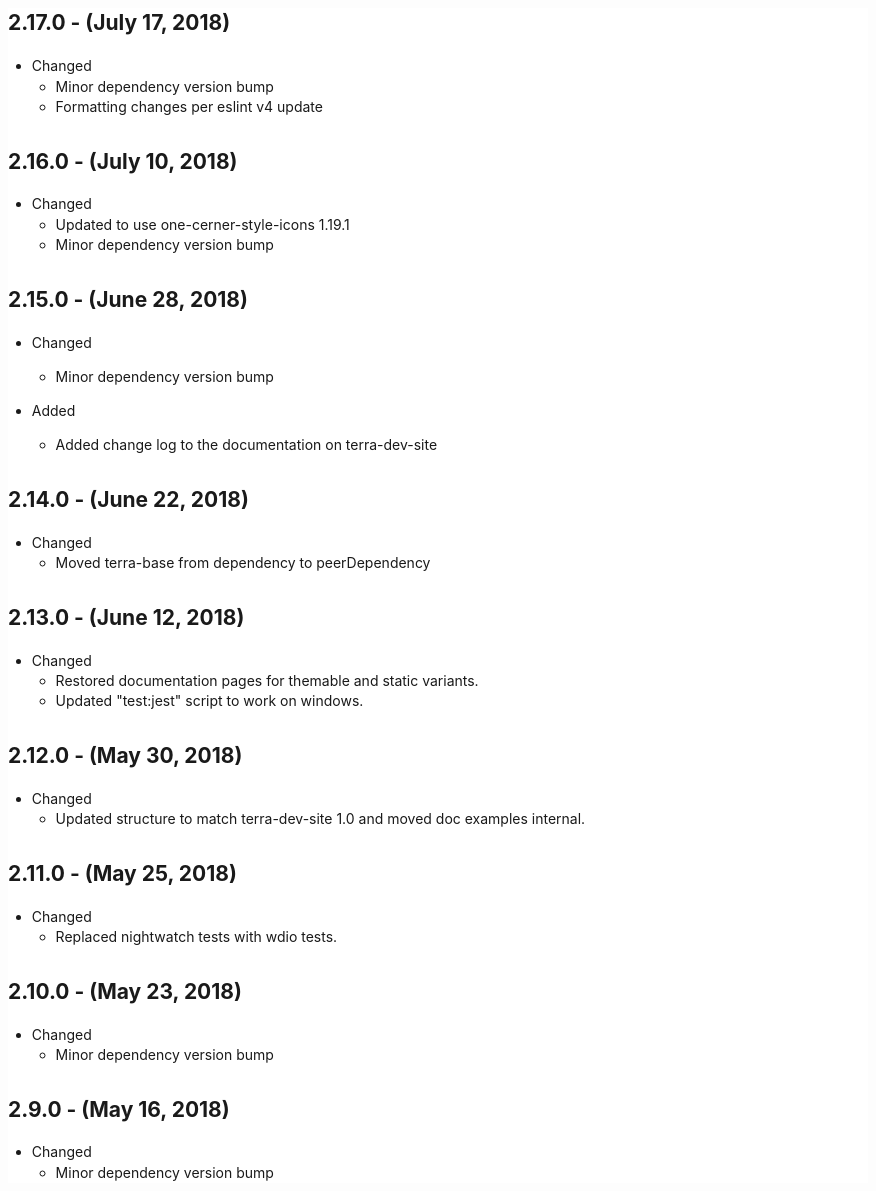 ## 2.17.0 - (July 17, 2018)

* Changed
  * Minor dependency version bump
  * Formatting changes per eslint v4 update

## 2.16.0 - (July 10, 2018)

* Changed
  * Updated to use one-cerner-style-icons 1.19.1
  * Minor dependency version bump

## 2.15.0 - (June 28, 2018)

* Changed
  * Minor dependency version bump

* Added
  * Added change log to the documentation on terra-dev-site

## 2.14.0 - (June 22, 2018)

* Changed
  * Moved terra-base from dependency to peerDependency

## 2.13.0 - (June 12, 2018)

* Changed
  * Restored documentation pages for themable and static variants.
  * Updated "test:jest" script to work on windows.

## 2.12.0 - (May 30, 2018)

* Changed
  * Updated structure to match terra-dev-site 1.0 and moved doc examples internal.

## 2.11.0 - (May 25, 2018)

* Changed
  * Replaced nightwatch tests with wdio tests.

## 2.10.0 - (May 23, 2018)

* Changed
  * Minor dependency version bump

## 2.9.0 - (May 16, 2018)

* Changed
  * Minor dependency version bump
